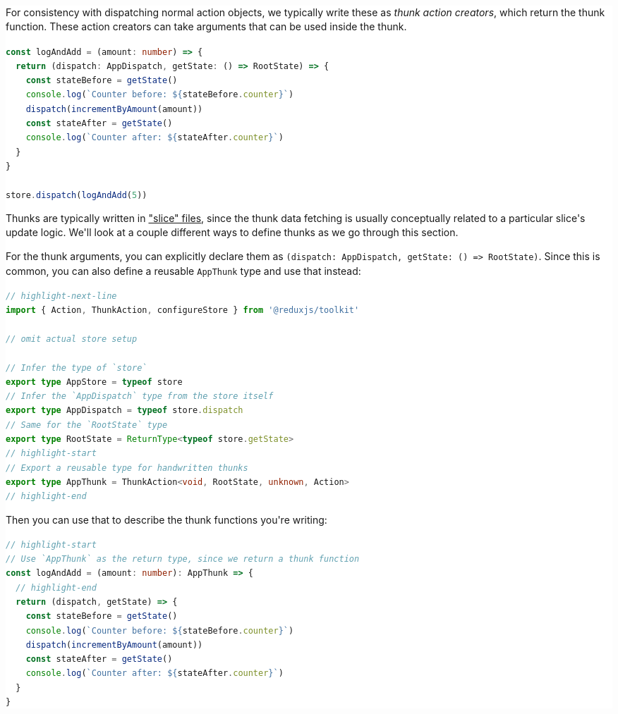 For consistency with dispatching normal action objects, we typically write these as _thunk action creators_, which return the thunk function. These action creators can take arguments that can be used inside the thunk.

```ts
const logAndAdd = (amount: number) => {
  return (dispatch: AppDispatch, getState: () => RootState) => {
    const stateBefore = getState()
    console.log(`Counter before: ${stateBefore.counter}`)
    dispatch(incrementByAmount(amount))
    const stateAfter = getState()
    console.log(`Counter after: ${stateAfter.counter}`)
  }
}

store.dispatch(logAndAdd(5))
```

Thunks are typically written in ["slice" files](./part-2-app-structure.md#redux-slices), since the thunk data fetching is usually conceptually related to a particular slice's update logic. We'll look at a couple different ways to define thunks as we go through this section.

For the thunk arguments, you can explicitly declare them as `(dispatch: AppDispatch, getState: () => RootState)`. Since this is common, you can also define a reusable `AppThunk` type and use that instead:

```ts title="app/store.ts"
// highlight-next-line
import { Action, ThunkAction, configureStore } from '@reduxjs/toolkit'

// omit actual store setup

// Infer the type of `store`
export type AppStore = typeof store
// Infer the `AppDispatch` type from the store itself
export type AppDispatch = typeof store.dispatch
// Same for the `RootState` type
export type RootState = ReturnType<typeof store.getState>
// highlight-start
// Export a reusable type for handwritten thunks
export type AppThunk = ThunkAction<void, RootState, unknown, Action>
// highlight-end
```

Then you can use that to describe the thunk functions you're writing:

```ts title="Example typed thunk"
// highlight-start
// Use `AppThunk` as the return type, since we return a thunk function
const logAndAdd = (amount: number): AppThunk => {
  // highlight-end
  return (dispatch, getState) => {
    const stateBefore = getState()
    console.log(`Counter before: ${stateBefore.counter}`)
    dispatch(incrementByAmount(amount))
    const stateAfter = getState()
    console.log(`Counter after: ${stateAfter.counter}`)
  }
}
```
